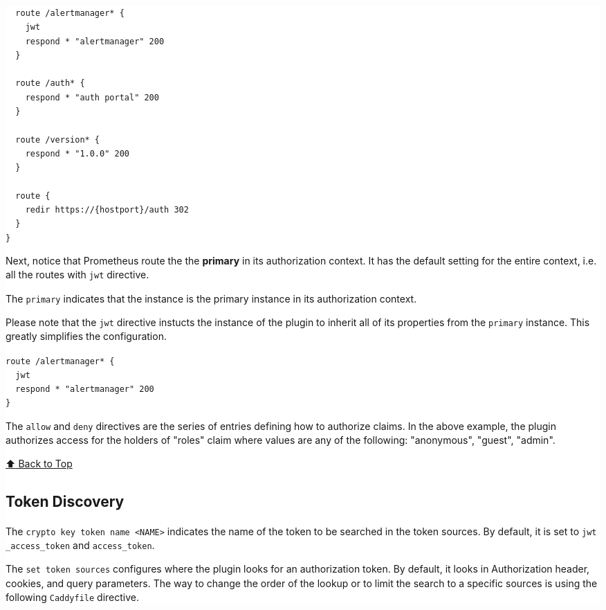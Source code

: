 ```
  route /alertmanager* {
    jwt
    respond * "alertmanager" 200
  }

  route /auth* {
    respond * "auth portal" 200
  }

  route /version* {
    respond * "1.0.0" 200
  }

  route {
    redir https://{hostport}/auth 302
  }
}
```

Next, notice that Prometheus route the the **primary** in its authorization
context. It has the default setting for the entire context, i.e. all the
routes with `jwt` directive.

The `primary` indicates that the instance is the primary instance in its
authorization context.

Please note that the `jwt` directive instucts the instance of the
plugin to inherit all of its properties from the `primary` instance.
This greatly simplifies the configuration.

```
route /alertmanager* {
  jwt
  respond * "alertmanager" 200
}
```

The `allow` and `deny` directives are the series of entries defining how to
authorize claims. In the above example, the plugin authorizes access
for the holders of "roles" claim where values are any of the
following: "anonymous", "guest", "admin".

[:arrow_up: Back to Top](#table-of-contents)

## Token Discovery

The `crypto key token name <NAME>` indicates the name of the token to be
searched in the token sources. By default, it is set to `jwt_access_token`
and `access_token`.

The `set token sources` configures where the plugin looks for an authorization
token. By default, it looks in Authorization header, cookies, and query
parameters. The way to change the order of the lookup or to limit the
search to a specific sources is using the following `Caddyfile` directive.
